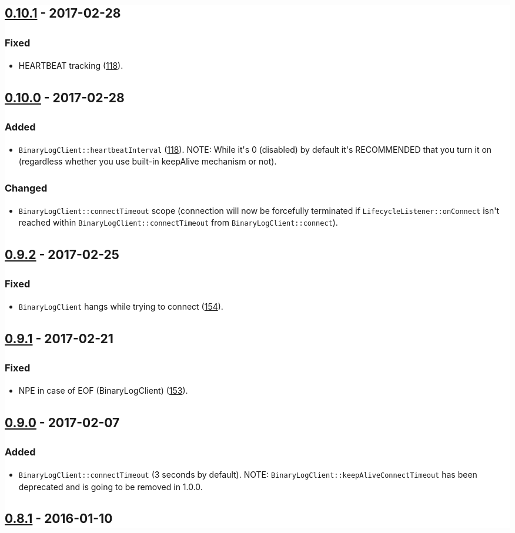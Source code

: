 ## [0.10.1](https://github.com/shyiko/mysql-binlog-connector-java/compare/0.10.0...0.10.1) - 2017-02-28

### Fixed
- HEARTBEAT tracking ([118](https://github.com/shyiko/mysql-binlog-connector-java/issues/118#issuecomment-283138143)).

## [0.10.0](https://github.com/shyiko/mysql-binlog-connector-java/compare/0.9.2...0.10.0) - 2017-02-28

### Added
- `BinaryLogClient::heartbeatInterval` ([118](https://github.com/shyiko/mysql-binlog-connector-java/issues/118)).
  NOTE: While it's 0 (disabled) by default it's RECOMMENDED that you turn it on (regardless whether you use built-in
  keepAlive mechanism or not).

### Changed
- `BinaryLogClient::connectTimeout` scope (connection will now be forcefully terminated if `LifecycleListener::onConnect`
isn't reached within `BinaryLogClient::connectTimeout` from `BinaryLogClient::connect`).

## [0.9.2](https://github.com/shyiko/mysql-binlog-connector-java/compare/0.9.1...0.9.2) - 2017-02-25

### Fixed
- `BinaryLogClient` hangs while trying to connect ([154](https://github.com/shyiko/mysql-binlog-connector-java/issues/154)).

## [0.9.1](https://github.com/shyiko/mysql-binlog-connector-java/compare/0.9.0...0.9.1) - 2017-02-21

### Fixed

 - NPE in case of EOF (BinaryLogClient) ([153](https://github.com/shyiko/mysql-binlog-connector-java/pull/153)).

## [0.9.0](https://github.com/shyiko/mysql-binlog-connector-java/compare/0.8.1...0.9.0) - 2017-02-07

### Added

 - `BinaryLogClient::connectTimeout` (3 seconds by default).
   NOTE: `BinaryLogClient::keepAliveConnectTimeout` has been deprecated and is going to be removed in 1.0.0.

## [0.8.1](https://github.com/shyiko/mysql-binlog-connector-java/compare/0.8.0...0.8.1) - 2016-01-10
